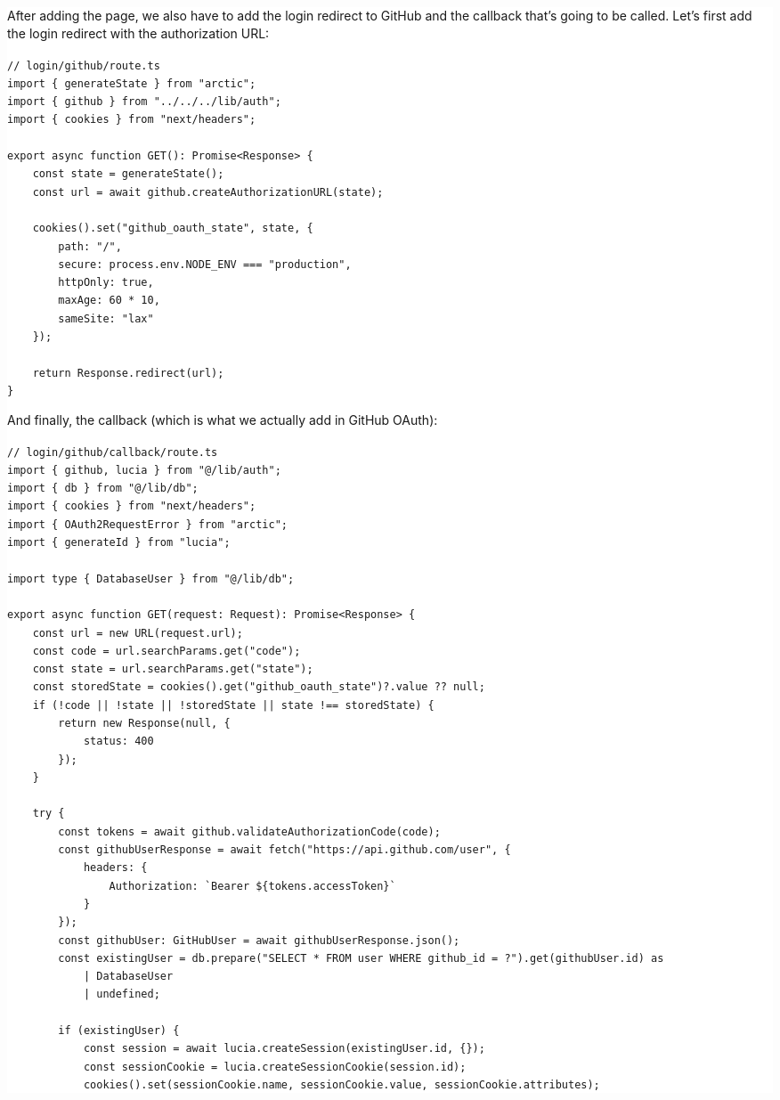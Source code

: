 After adding the page, we also have to add the login redirect to GitHub and the callback that’s going to be called. Let’s first add the login redirect with the authorization URL:

```tsx
// login/github/route.ts
import { generateState } from "arctic";
import { github } from "../../../lib/auth";
import { cookies } from "next/headers";

export async function GET(): Promise<Response> {
	const state = generateState();
	const url = await github.createAuthorizationURL(state);

	cookies().set("github_oauth_state", state, {
		path: "/",
		secure: process.env.NODE_ENV === "production",
		httpOnly: true,
		maxAge: 60 * 10,
		sameSite: "lax"
	});

	return Response.redirect(url);
}
```

 And finally, the callback (which is what we actually add in GitHub OAuth):

```tsx
// login/github/callback/route.ts
import { github, lucia } from "@/lib/auth";
import { db } from "@/lib/db";
import { cookies } from "next/headers";
import { OAuth2RequestError } from "arctic";
import { generateId } from "lucia";

import type { DatabaseUser } from "@/lib/db";

export async function GET(request: Request): Promise<Response> {
	const url = new URL(request.url);
	const code = url.searchParams.get("code");
	const state = url.searchParams.get("state");
	const storedState = cookies().get("github_oauth_state")?.value ?? null;
	if (!code || !state || !storedState || state !== storedState) {
		return new Response(null, {
			status: 400
		});
	}

	try {
		const tokens = await github.validateAuthorizationCode(code);
		const githubUserResponse = await fetch("https://api.github.com/user", {
			headers: {
				Authorization: `Bearer ${tokens.accessToken}`
			}
		});
		const githubUser: GitHubUser = await githubUserResponse.json();
		const existingUser = db.prepare("SELECT * FROM user WHERE github_id = ?").get(githubUser.id) as
			| DatabaseUser
			| undefined;

		if (existingUser) {
			const session = await lucia.createSession(existingUser.id, {});
			const sessionCookie = lucia.createSessionCookie(session.id);
			cookies().set(sessionCookie.name, sessionCookie.value, sessionCookie.attributes);
```